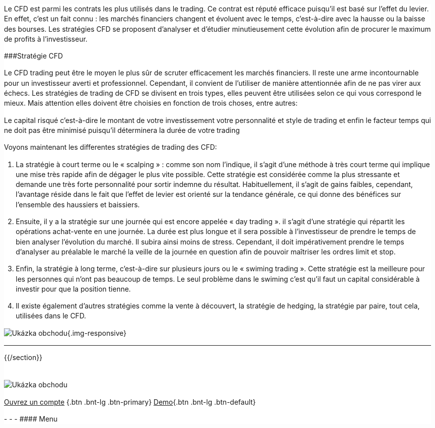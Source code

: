 
Le CFD est parmi les contrats les plus utilisés dans le trading. Ce contrat est réputé efficace puisqu’il est basé sur l’effet du levier. En effet, c’est un fait connu : les marchés financiers changent et évoluent avec le temps, c’est-à-dire avec la hausse ou la baisse des bourses. Les stratégies CFD se proposent d’analyser et d’étudier minutieusement cette évolution afin de procurer le maximum de profits à l’investisseur.

###Stratégie CFD

Le CFD trading peut être le moyen le plus sûr de scruter efficacement les marchés financiers. Il reste une arme incontournable pour un investisseur averti et professionnel. Cependant, il convient de l’utiliser de manière attentionnée afin de ne pas virer aux échecs. Les stratégies de trading de CFD se divisent en trois types, elles peuvent être utilisées selon ce qui vous correspond le mieux. Mais attention elles doivent être choisies en fonction de trois choses, entre autres:

Le capital risqué c’est-à-dire le montant de votre investissement
votre personnalité et style de trading
et enfin le facteur temps qui ne doit pas être minimisé puisqu’il déterminera la durée de votre trading

Voyons maintenant les differentes stratégies de trading des CFD:

1. La stratégie à court terme ou le « scalping » : comme son nom l’indique, il s’agit d’une méthode à très court terme qui implique une mise très rapide afin de dégager le plus vite possible. Cette stratégie est considérée comme la plus stressante et demande une très forte personnalité pour sortir indemne du résultat. Habituellement, il s’agit de gains faibles, cependant, l’avantage réside dans le fait que l’effet de levier est orienté sur la tendance générale, ce qui donne des bénéfices sur l’ensemble des haussiers et baissiers.

2. Ensuite, il y a la stratégie sur une journée qui est encore appelée « day trading ». il s’agit d’une stratégie qui répartit les opérations achat-vente en une journée. La durée est plus longue et il sera possible à l’investisseur de prendre le temps de bien analyser l’évolution du marché. Il subira ainsi moins de stress. Cependant, il doit impérativement prendre le temps d’analyser au préalable le marché la veille de la journée en question afin de pouvoir maîtriser les ordres limit et stop.

3. Enfin, la stratégie à long terme, c’est-à-dire sur plusieurs jours ou le « swiming trading ». Cette stratégie est la meilleure pour les personnes qui n’ont pas beaucoup de temps. Le seul problème dans le swiming c’est qu’il faut un capital considérable à investir pour que la position tienne.

4. Il existe également d’autres stratégies comme la vente à découvert, la stratégie de hedging, la stratégie par paire, tout cela, utilisées dans le CFD.

![Ukázka obchodu](http://recenzeplus500.cz/wp-content/uploads/2014/05/2014-05-05-182649_1280x1024_scrot-1024x655.png){.img-responsive}
- - -
{{/section}}
</div>
<div class="col-md-3" markdown="1">
<div class="well" markdown="1" style="margin-top: 2.5em">

![Ukázka obchodu](http://www.forexsrovnavac.cz/assets/img/loga/plu150.png) 

[Ouvrez un compte](http://www.plus500.com/fr/StartTrading.aspx?id=66349&pl=2 "inscription") {.btn .bnt-lg .btn-primary} [Demo](http://www.plus500.com/fr/StartTrading.aspx?id=66349&pl=2 "Compte démo"){.btn .bnt-lg .btn-default}
</div>
<div class="container-fluid" markdown="1">
- - -
#### Menu
